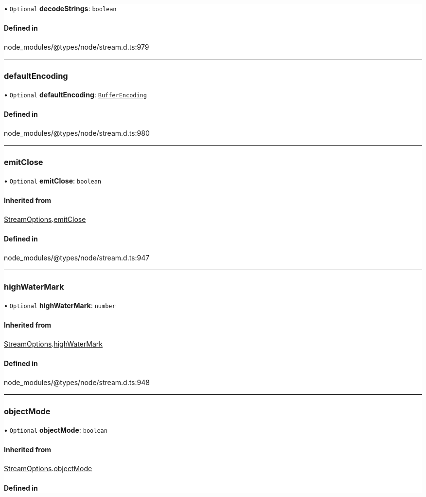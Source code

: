 • `Optional` **decodeStrings**: `boolean`

#### Defined in

node_modules/@types/node/stream.d.ts:979

___

### defaultEncoding

• `Optional` **defaultEncoding**: [`BufferEncoding`](../modules/internal_.md#bufferencoding)

#### Defined in

node_modules/@types/node/stream.d.ts:980

___

### emitClose

• `Optional` **emitClose**: `boolean`

#### Inherited from

[StreamOptions](internal_.StreamOptions.md).[emitClose](internal_.StreamOptions.md#emitclose)

#### Defined in

node_modules/@types/node/stream.d.ts:947

___

### highWaterMark

• `Optional` **highWaterMark**: `number`

#### Inherited from

[StreamOptions](internal_.StreamOptions.md).[highWaterMark](internal_.StreamOptions.md#highwatermark)

#### Defined in

node_modules/@types/node/stream.d.ts:948

___

### objectMode

• `Optional` **objectMode**: `boolean`

#### Inherited from

[StreamOptions](internal_.StreamOptions.md).[objectMode](internal_.StreamOptions.md#objectmode)

#### Defined in
